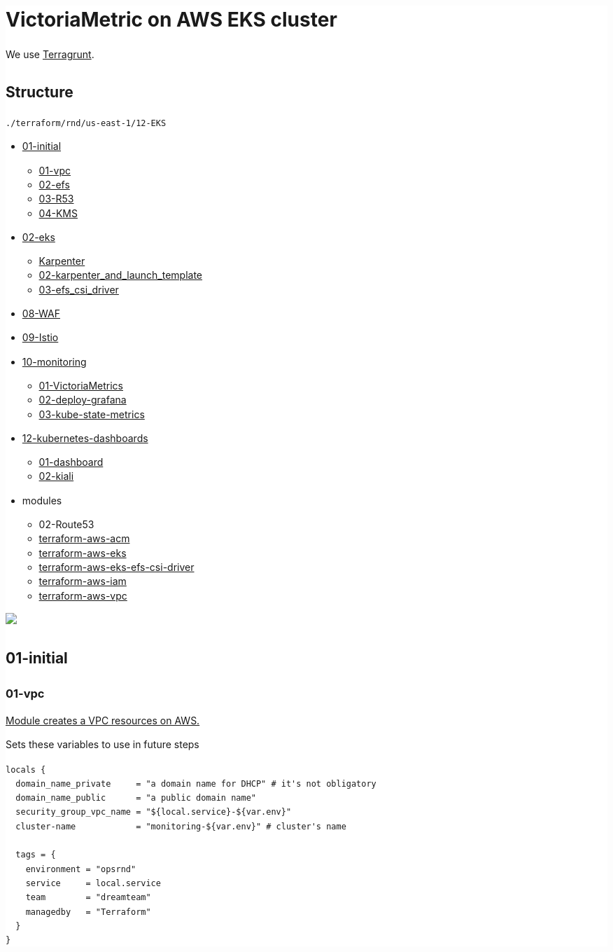 # VictoriaMetric on AWS EKS cluster
We use [Terragrunt](Terragrunt).

## Structure
`./terraform/rnd/us-east-1/12-EKS`

- [01-initial](#01-initial)
	- [01-vpc](#01-vpc)
	- [02-efs](#02-efs)
	- [03-R53](03-R53)
	- [04-KMS](04-KMS)
- [02-eks](#02-eks)
	- [Karpenter](#Karpenter)
	- [02-karpenter_and_launch_template ](#Karpenter_and_launch_template)
	- [03-efs_csi_driver](#03-efs_csi_driver)
- [08-WAF](#08-WAF)
- [09-Istio](#09-Istio)
- [10-monitoring](#10-monitoring)
	- [01-VictoriaMetrics](#01-VictoriaMetrics)
	- [02-deploy-grafana](#02-deploy-grafana)
	- [03-kube-state-metrics](#03-kube-state-metrics)
- [12-kubernetes-dashboards](#12-kubernetes-dashboards)
	- [01-dashboard](#01-dashboard)
	- [02-kiali](#02-kiali)


- modules
	- 02-Route53
	- [terraform-aws-acm](https://github.com/terraform-aws-modules/terraform-aws-acm.git)
	- [terraform-aws-eks](https://github.com/terraform-aws-modules/terraform-aws-eks.git)
	- [terraform-aws-eks-efs-csi-driver](https://github.com/DNXLabs/terraform-aws-eks-efs-csi-driver.git)
	- [terraform-aws-iam](https://github.com/terraform-aws-modules/terraform-aws-iam.git)
	- [terraform-aws-vpc](https://github.com/terraform-aws-modules/terraform-aws-vpc.git)


![](https://raw.githubusercontent.com/apptopia/ops-metricsmanager/main/terraform/stage/us-east-1/12-EKS/docs/eks.drawio.png?token=GHSAT0AAAAAABSPVEGGZUUMHRPSLGTYQSOKYUD2YZQ)

## 01-initial
### 01-vpc
[Module creates a VPC resources on AWS.](https://github.com/terraform-aws-modules/terraform-aws-vpc)

Sets these variables to use in future steps

```hcl
locals {
  domain_name_private     = "a domain name for DHCP" # it's not obligatory
  domain_name_public      = "a public domain name"
  security_group_vpc_name = "${local.service}-${var.env}"
  cluster-name            = "monitoring-${var.env}" # cluster's name

  tags = {
    environment = "opsrnd"
    service     = local.service
    team        = "dreamteam"
    managedby   = "Terraform"
  }
}
```
